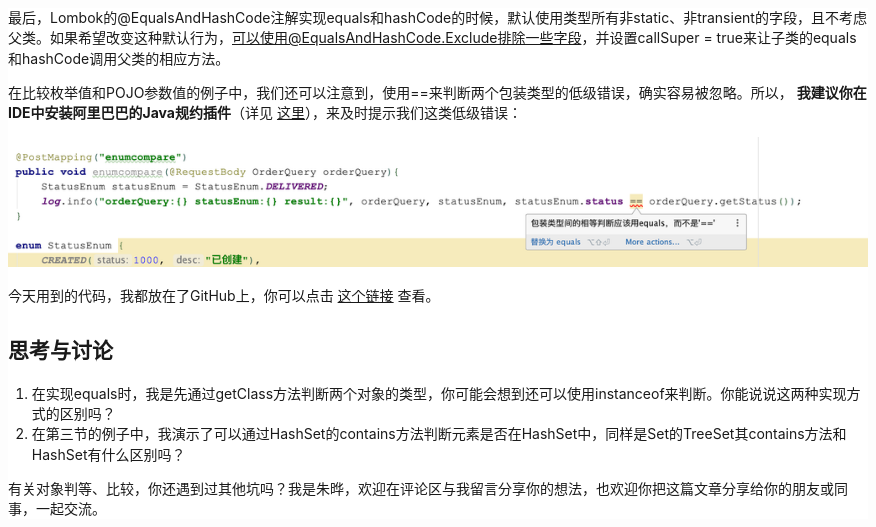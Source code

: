 最后，Lombok的@EqualsAndHashCode注解实现equals和hashCode的时候，默认使用类型所有非static、非transient的字段，且不考虑父类。如果希望改变这种默认行为，可以使用@EqualsAndHashCode.Exclude排除一些字段，并设置callSuper = true来让子类的equals和hashCode调用父类的相应方法。

在比较枚举值和POJO参数值的例子中，我们还可以注意到，使用==来判断两个包装类型的低级错误，确实容易被忽略。所以， **我建议你在IDE中安装阿里巴巴的Java规约插件**（详见 [这里](https://github.com/alibaba/p3c)），来及时提示我们这类低级错误：

![](images/213604/fe020d747a35cec23e5d92c1277d02c3.png)

今天用到的代码，我都放在了GitHub上，你可以点击 [这个链接](https://github.com/JosephZhu1983/java-common-mistakes) 查看。

## 思考与讨论

1. 在实现equals时，我是先通过getClass方法判断两个对象的类型，你可能会想到还可以使用instanceof来判断。你能说说这两种实现方式的区别吗？
2. 在第三节的例子中，我演示了可以通过HashSet的contains方法判断元素是否在HashSet中，同样是Set的TreeSet其contains方法和HashSet有什么区别吗？

有关对象判等、比较，你还遇到过其他坑吗？我是朱晔，欢迎在评论区与我留言分享你的想法，也欢迎你把这篇文章分享给你的朋友或同事，一起交流。